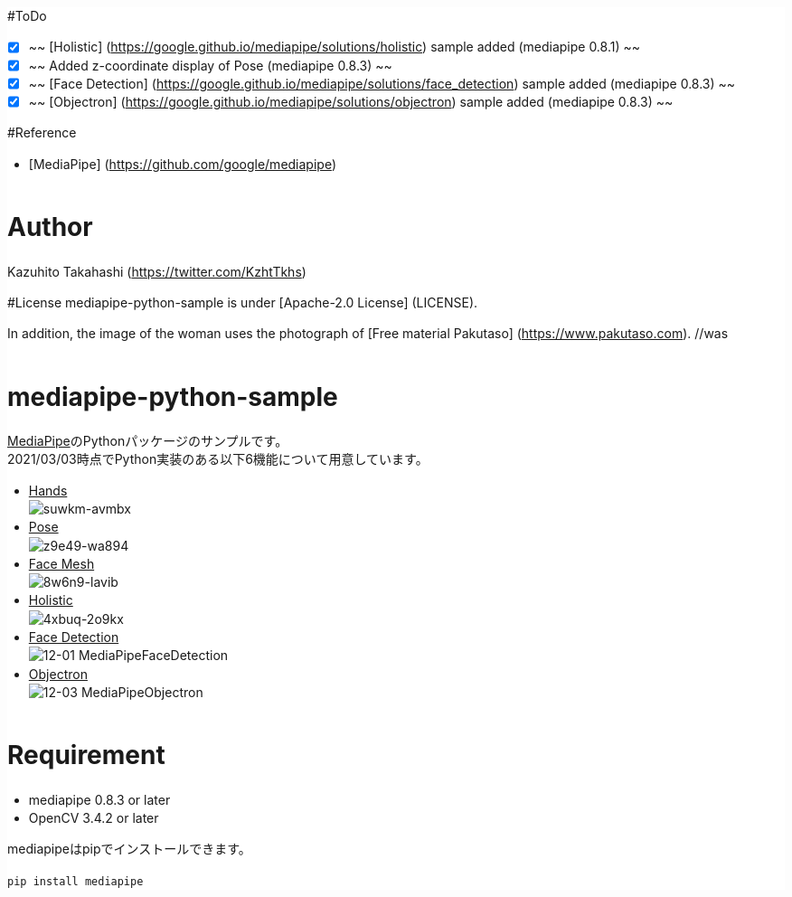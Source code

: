 #ToDo
-[x] ~~ [Holistic] (https://google.github.io/mediapipe/solutions/holistic) sample added (mediapipe 0.8.1) ~~
-[x] ~~ Added z-coordinate display of Pose (mediapipe 0.8.3) ~~
-[x] ~~ [Face Detection] (https://google.github.io/mediapipe/solutions/face_detection) sample added (mediapipe 0.8.3) ~~
-[x] ~~ [Objectron] (https://google.github.io/mediapipe/solutions/objectron) sample added (mediapipe 0.8.3) ~~

#Reference
* [MediaPipe] (https://github.com/google/mediapipe)

# Author
Kazuhito Takahashi (https://twitter.com/KzhtTkhs)
 
#License
mediapipe-python-sample is under [Apache-2.0 License] (LICENSE).

In addition, the image of the woman uses the photograph of [Free material Pakutaso] (https://www.pakutaso.com). 
//was
# mediapipe-python-sample
[MediaPipe](https://github.com/google/mediapipe)のPythonパッケージのサンプルです。<br>
2021/03/03時点でPython実装のある以下6機能について用意しています。
* [Hands](https://google.github.io/mediapipe/solutions/hands)<br>
![suwkm-avmbx](https://user-images.githubusercontent.com/37477845/101514487-a59d8500-39c0-11eb-8346-d3c9ab917ea6.gif)<br>
* [Pose](https://google.github.io/mediapipe/solutions/pose)<br>
![z9e49-wa894](https://user-images.githubusercontent.com/37477845/101512555-7ab23180-39be-11eb-814c-9fad59e0cf9a.gif)<br>
* [Face Mesh](https://google.github.io/mediapipe/solutions/face_mesh)<br>
![8w6n9-lavib](https://user-images.githubusercontent.com/37477845/101512592-869df380-39be-11eb-8a80-241e272cc195.gif)<br>
* [Holistic](https://google.github.io/mediapipe/solutions/holistic)<br>
![4xbuq-2o9kx](https://user-images.githubusercontent.com/37477845/101908209-1336f480-3bff-11eb-9f3f-5a3055821ebd.gif)<br>
* [Face Detection](https://google.github.io/mediapipe/solutions/face_detection)<br>
![12-01 MediaPipeFaceDetection](https://user-images.githubusercontent.com/37477845/109686899-0e625b00-7bc6-11eb-991e-7fbecfb841cf.gif)<br>
* [Objectron](https://google.github.io/mediapipe/solutions/objectron)<br>
![12-03 MediaPipeObjectron](https://user-images.githubusercontent.com/37477845/109686979-25a14880-7bc6-11eb-8290-4e87968f6044.gif)

# Requirement 
* mediapipe 0.8.3 or later
* OpenCV 3.4.2 or later

mediapipeはpipでインストールできます。
```bash
pip install mediapipe
```
